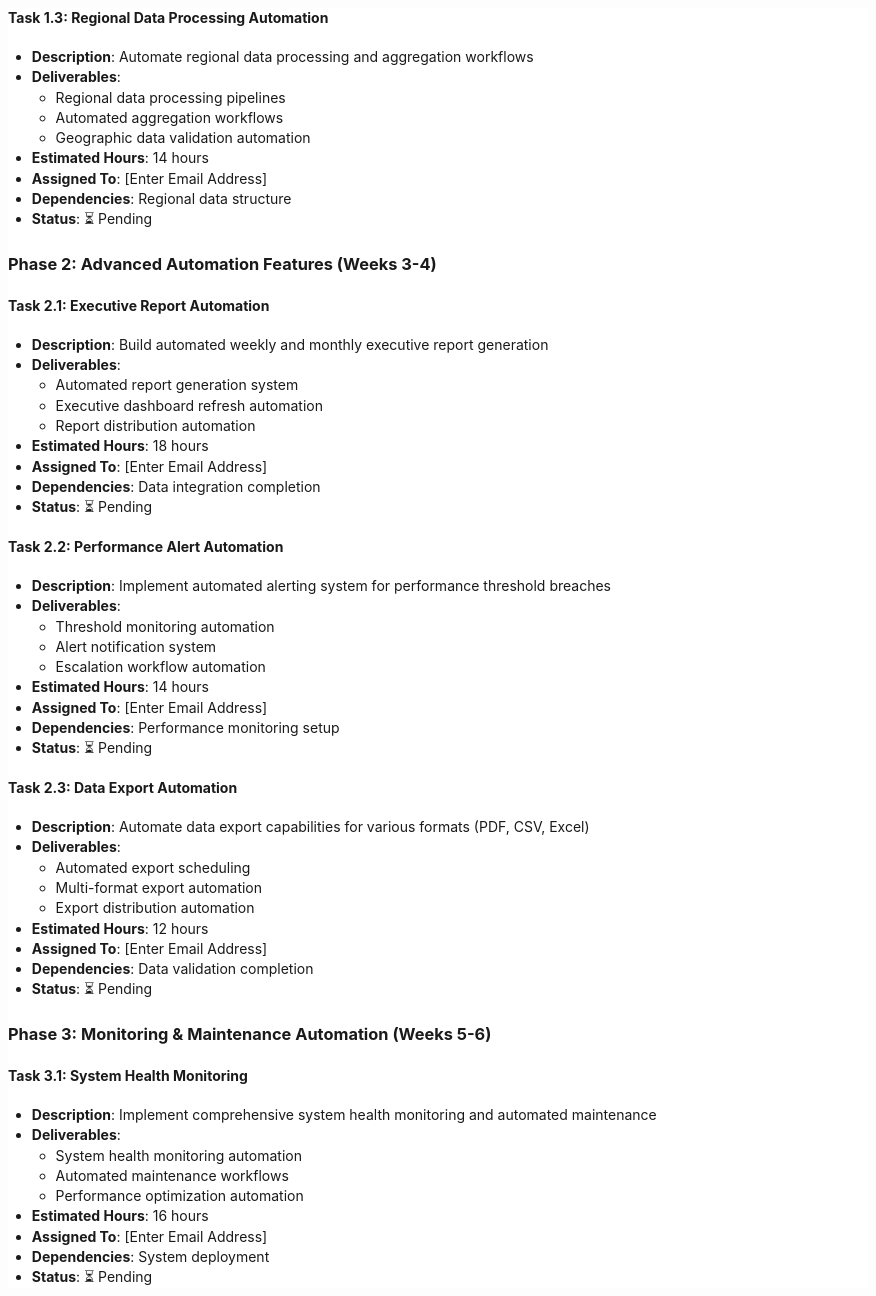 #### **Task 1.3: Regional Data Processing Automation**
- **Description**: Automate regional data processing and aggregation workflows
- **Deliverables**:
  - Regional data processing pipelines
  - Automated aggregation workflows
  - Geographic data validation automation
- **Estimated Hours**: 14 hours
- **Assigned To**: [Enter Email Address]
- **Dependencies**: Regional data structure
- **Status**: ⏳ Pending

### **Phase 2: Advanced Automation Features** (Weeks 3-4)

#### **Task 2.1: Executive Report Automation**
- **Description**: Build automated weekly and monthly executive report generation
- **Deliverables**:
  - Automated report generation system
  - Executive dashboard refresh automation
  - Report distribution automation
- **Estimated Hours**: 18 hours
- **Assigned To**: [Enter Email Address]
- **Dependencies**: Data integration completion
- **Status**: ⏳ Pending

#### **Task 2.2: Performance Alert Automation**
- **Description**: Implement automated alerting system for performance threshold breaches
- **Deliverables**:
  - Threshold monitoring automation
  - Alert notification system
  - Escalation workflow automation
- **Estimated Hours**: 14 hours
- **Assigned To**: [Enter Email Address]
- **Dependencies**: Performance monitoring setup
- **Status**: ⏳ Pending

#### **Task 2.3: Data Export Automation**
- **Description**: Automate data export capabilities for various formats (PDF, CSV, Excel)
- **Deliverables**:
  - Automated export scheduling
  - Multi-format export automation
  - Export distribution automation
- **Estimated Hours**: 12 hours
- **Assigned To**: [Enter Email Address]
- **Dependencies**: Data validation completion
- **Status**: ⏳ Pending

### **Phase 3: Monitoring & Maintenance Automation** (Weeks 5-6)

#### **Task 3.1: System Health Monitoring**
- **Description**: Implement comprehensive system health monitoring and automated maintenance
- **Deliverables**:
  - System health monitoring automation
  - Automated maintenance workflows
  - Performance optimization automation
- **Estimated Hours**: 16 hours
- **Assigned To**: [Enter Email Address]
- **Dependencies**: System deployment
- **Status**: ⏳ Pending

